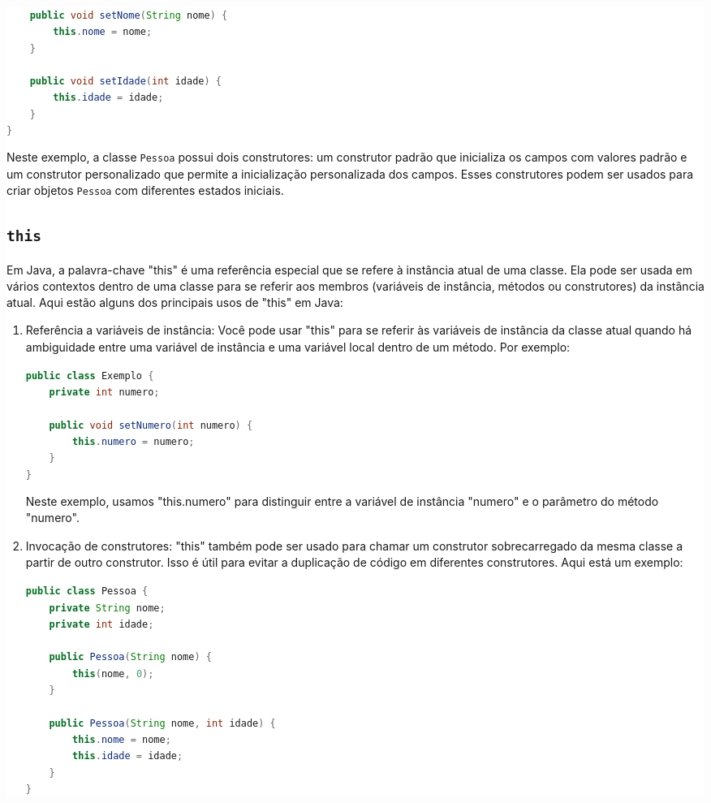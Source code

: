 ```java
    public void setNome(String nome) {
        this.nome = nome;
    }

    public void setIdade(int idade) {
        this.idade = idade;
    }
}
```

Neste exemplo, a classe `Pessoa` possui dois construtores: um construtor padrão que inicializa os campos com valores padrão e um construtor personalizado que permite a inicialização personalizada dos campos. Esses construtores podem ser usados para criar objetos `Pessoa` com diferentes estados iniciais.

## ```this```

Em Java, a palavra-chave "this" é uma referência especial que se refere à instância atual de uma classe. Ela pode ser usada em vários contextos dentro de uma classe para se referir aos membros (variáveis de instância, métodos ou construtores) da instância atual. Aqui estão alguns dos principais usos de "this" em Java:

1. Referência a variáveis de instância:
   Você pode usar "this" para se referir às variáveis de instância da classe atual quando há ambiguidade entre uma variável de instância e uma variável local dentro de um método. Por exemplo:

   ```java
   public class Exemplo {
       private int numero;

       public void setNumero(int numero) {
           this.numero = numero;
       }
   }
   ```

   Neste exemplo, usamos "this.numero" para distinguir entre a variável de instância "numero" e o parâmetro do método "numero".

2. Invocação de construtores:
   "this" também pode ser usado para chamar um construtor sobrecarregado da mesma classe a partir de outro construtor. Isso é útil para evitar a duplicação de código em diferentes construtores. Aqui está um exemplo:

   ```java
   public class Pessoa {
       private String nome;
       private int idade;

       public Pessoa(String nome) {
           this(nome, 0);
       }

       public Pessoa(String nome, int idade) {
           this.nome = nome;
           this.idade = idade;
       }
   }
   ```
